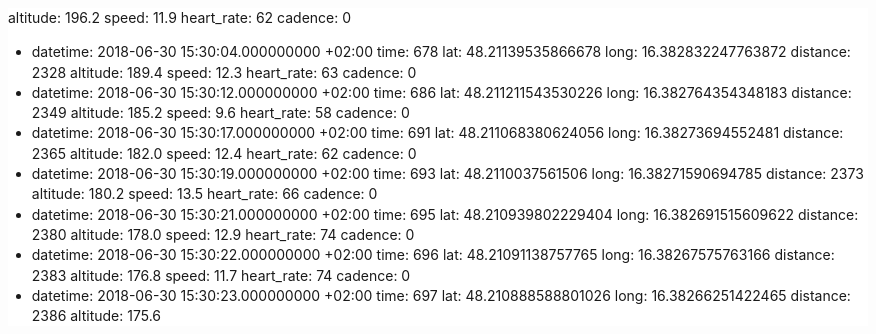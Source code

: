   altitude: 196.2
  speed: 11.9
  heart_rate: 62
  cadence: 0
- datetime: 2018-06-30 15:30:04.000000000 +02:00
  time: 678
  lat: 48.21139535866678
  long: 16.382832247763872
  distance: 2328
  altitude: 189.4
  speed: 12.3
  heart_rate: 63
  cadence: 0
- datetime: 2018-06-30 15:30:12.000000000 +02:00
  time: 686
  lat: 48.211211543530226
  long: 16.382764354348183
  distance: 2349
  altitude: 185.2
  speed: 9.6
  heart_rate: 58
  cadence: 0
- datetime: 2018-06-30 15:30:17.000000000 +02:00
  time: 691
  lat: 48.211068380624056
  long: 16.38273694552481
  distance: 2365
  altitude: 182.0
  speed: 12.4
  heart_rate: 62
  cadence: 0
- datetime: 2018-06-30 15:30:19.000000000 +02:00
  time: 693
  lat: 48.2110037561506
  long: 16.38271590694785
  distance: 2373
  altitude: 180.2
  speed: 13.5
  heart_rate: 66
  cadence: 0
- datetime: 2018-06-30 15:30:21.000000000 +02:00
  time: 695
  lat: 48.210939802229404
  long: 16.382691515609622
  distance: 2380
  altitude: 178.0
  speed: 12.9
  heart_rate: 74
  cadence: 0
- datetime: 2018-06-30 15:30:22.000000000 +02:00
  time: 696
  lat: 48.21091138757765
  long: 16.38267575763166
  distance: 2383
  altitude: 176.8
  speed: 11.7
  heart_rate: 74
  cadence: 0
- datetime: 2018-06-30 15:30:23.000000000 +02:00
  time: 697
  lat: 48.210888588801026
  long: 16.38266251422465
  distance: 2386
  altitude: 175.6